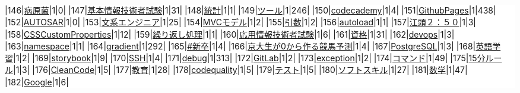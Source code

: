 |146|[病原菌](https://qiita.com/tags/病原菌)|1|0|
|147|[基本情報技術者試験](https://qiita.com/tags/基本情報技術者試験)|1|31|
|148|[統計](https://qiita.com/tags/統計)|1|1|
|149|[ツール](https://qiita.com/tags/ツール)|1|246|
|150|[codecademy](https://qiita.com/tags/codecademy)|1|4|
|151|[GithubPages](https://qiita.com/tags/GithubPages)|1|438|
|152|[AUTOSAR](https://qiita.com/tags/AUTOSAR)|1|0|
|153|[文系エンジニア](https://qiita.com/tags/文系エンジニア)|1|25|
|154|[MVCモデル](https://qiita.com/tags/MVCモデル)|1|2|
|155|[引数](https://qiita.com/tags/引数)|1|2|
|156|[autoload](https://qiita.com/tags/autoload)|1|1|
|157|[江頭２：５０](https://qiita.com/tags/江頭２：５０)|1|3|
|158|[CSSCustomProperties](https://qiita.com/tags/CSSCustomProperties)|1|12|
|159|[繰り返し処理](https://qiita.com/tags/繰り返し処理)|1|1|
|160|[応用情報技術者試験](https://qiita.com/tags/応用情報技術者試験)|1|6|
|161|[資格](https://qiita.com/tags/資格)|1|31|
|162|[devops](https://qiita.com/tags/devops)|1|3|
|163|[namespace](https://qiita.com/tags/namespace)|1|1|
|164|[gradient](https://qiita.com/tags/gradient)|1|292|
|165|[#新卒](https://qiita.com/tags/#新卒)|1|4|
|166|[京大生が0から作る競馬予測](https://qiita.com/tags/京大生が0から作る競馬予測)|1|4|
|167|[PostgreSQL](https://qiita.com/tags/PostgreSQL)|1|3|
|168|[英語学習](https://qiita.com/tags/英語学習)|1|2|
|169|[storybook](https://qiita.com/tags/storybook)|1|9|
|170|[SSH](https://qiita.com/tags/SSH)|1|4|
|171|[debug](https://qiita.com/tags/debug)|1|313|
|172|[GitLab](https://qiita.com/tags/GitLab)|1|2|
|173|[exception](https://qiita.com/tags/exception)|1|2|
|174|[コマンド](https://qiita.com/tags/コマンド)|1|49|
|175|[15分ルール](https://qiita.com/tags/15分ルール)|1|3|
|176|[CleanCode](https://qiita.com/tags/CleanCode)|1|5|
|177|[教育](https://qiita.com/tags/教育)|1|28|
|178|[codequality](https://qiita.com/tags/codequality)|1|5|
|179|[テスト](https://qiita.com/tags/テスト)|1|5|
|180|[ソフトスキル](https://qiita.com/tags/ソフトスキル)|1|27|
|181|[数学](https://qiita.com/tags/数学)|1|47|
|182|[Google](https://qiita.com/tags/Google)|1|6|
